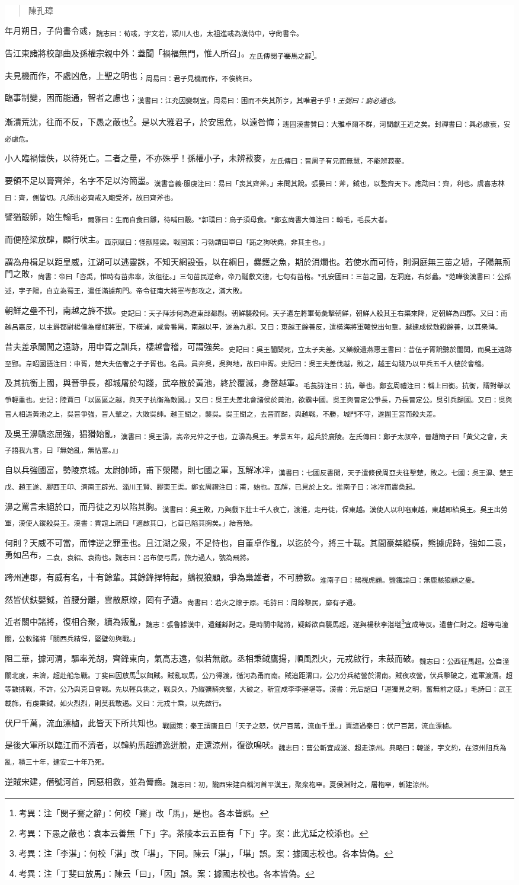 > 陳孔璋

年月朔日，子尙書令彧，<sub>魏志曰：荀彧，字文若，潁川人也，太祖進彧為漢侍中，守尙書令。</sub>

告江東諸將校部曲及孫權宗親中外：蓋聞「禍福無門，惟人所召」。<sub>左氏傳閔子~~騫~~馬之辭[^44.3.1]。</sub>

夫見機而作，不處凶危，上聖之明也；<sub>周易曰：君子見機而作，不俟終日。</sub>

臨事制變，困而能通，智者之慮也；<sub>漢書曰：江充因變制宜。周易曰：困而不失其所亨，其唯君子乎！*王弼曰：窮必通也。*</sub>

漸漬荒沈，往而不反，下愚之蔽也[^44.3.2]。是以大雅君子，於安思危，以遠咎悔；<sub>班固漢書贊曰：大雅卓爾不群，河間獻王近之矣。封禪書曰：興必慮衰，安必慮危。</sub>

小人臨禍懷佚，以待死亡。二者之量，不亦殊乎！孫權小子，未辨菽麥，<sub>左氏傳曰：晉周子有兄而無慧，不能辨菽麥。</sub>

要領不足以膏齊斧，名字不足以洿簡墨。<sub>漢書音義·服虔注曰：易曰「喪其齊斧。」未聞其說。張晏曰：斧，鉞也，以整齊天下。應劭曰：齊，利也。虞喜志林曰：齊，側皆切。凡師出必齊戒入廟受斧，故曰齊斧也。</sub>

譬猶鷇卵，始生翰毛，<sub>爾雅曰：生而自食曰雛，待哺曰鷇。*郭璞曰：鳥子須母食。*鄭玄尙書大傳注曰：翰毛，毛長大者。</sub>

而便陸梁放肆，顧行吠主。<sub>西京賦曰：怪獸陸梁。戰國策：刁勃謂田單曰「跖之狗吠堯，非其主也。」</sub>

謂為舟楫足以距皇威，江湖可以逃靈誅，不知天網設張，以在綱目，爨鑊之魚，期於消爛也。若使水而可恃，則洞庭無三苗之墟，子陽無荊門之敗，<sub>尙書：帝曰「咨禹，惟時有苗弗率，汝徂征。」三旬苗民逆命，帝乃誕敷文德，七旬有苗格。*孔安國曰：三苗之國，左洞庭，右彭蠡。*范曄後漢書曰：公孫述，字子陽，自立為蜀王，遣任滿據荊門。帝令征南大將軍岑彭攻之，滿大敗。</sub>

朝鮮之壘不刊，南越之旍不拔。<sub>史記曰：天子拜涉何為遼東部都尉。朝鮮襲殺何。天子遣左將軍荀彘擊朝鮮，朝鮮人殺其王右渠來降，定朝鮮為四郡。又曰：南越呂嘉反，以主爵都尉楊僕為樓舡將軍，下橫浦，咸會番禺，南越以平，遂為九郡。又曰：東越王餘善反，遣橫海將軍韓悅出句章。越建成侯敖殺餘善，以其衆降。</sub>

昔夫差承闔閭之遠跡，用申胥之訓兵，棲越會稽，可謂強矣。<sub>史記曰：吳王闔閭死，立太子夫差。又樂毅遺燕惠王書曰：昔伍子胥說聽於闔閭，而吳王遠跡至郢。韋昭國語注曰：申胥，楚大夫伍奢之子子胥也。名員。員奔吳，吳與地，故曰申胥。史記曰：吳王夫差伐越，敗之，越王勾踐乃以甲兵五千人棲於會稽。</sub>

及其抗衡上國，與晉爭長，都城屠於勾踐，武卒散於黃池，終於覆滅，身罄越軍。<sub>毛萇詩注曰：抗，舉也。鄭玄周禮注曰：稱上曰衡。抗衡，謂對舉以爭輕重也。史記：陸賈曰「以區區之越，與天子抗衡為敵國。」又曰：吳王夫差北會諸侯於黃池，欲霸中國。吳王與晉定公爭長，乃長晉定公。吳引兵歸國。又曰：吳與晉人相遇黃池之上，吳晉爭強，晉人擊之，大敗吳師。越王聞之，襲吳。吳王聞之，去晉而歸，與越戰，不勝，城門不守，遂圍王宮而殺夫差。</sub>

及吳王濞驕恣屈強，猖猾始亂，<sub>漢書曰：吳王濞，高帝兄仲之子也，立濞為吳王。孝景五年，起兵於廣陵。左氏傳曰：鄭子太叔卒，晉趙簡子曰「黃父之會，夫子語我九言，曰『無始亂，無怙富。』」</sub>

自以兵強國富，勢陵京城。太尉帥師，甫下滎陽，則七國之軍，瓦解冰冸，<sub>漢書曰：七國反書聞，天子遣條侯周亞夫往擊楚，敗之。七國：吳王濞、楚王戊、趙王遂、膠西王卬、濟南王辟光、淄川王賢、膠東王渠。鄭玄周禮注曰：甫，始也。瓦解，已見於上文。淮南子曰：冰冸而農桑起。</sub>

濞之罵言未絕於口，而丹徒之刃以陷其胸。<sub>漢書曰：吳王敗，乃與戲下壯士千人夜亡，渡淮，走丹徒，保東越。漢使人以利啗東越，東越即紿吳王。吳王出勞軍，漢使人鏦殺吳王。漢書：賈誼上疏曰「適啟其口，匕首已陷其胸矣。」紿音殆。</sub>

何則？天威不可當，而悖逆之罪重也。且江湖之衆，不足恃也，自董卓作亂，以迄於今，將三十載。其間豪桀縱橫，熊據虎跱，強如二袁，勇如呂布，<sub>二袁，袁紹、袁術也。魏志曰：呂布便弓馬，旅力過人，號為飛將。</sub>

跨州連郡，有威有名，十有餘輩。其餘鋒捍特起，鸇視狼顧，爭為梟雄者，不可勝數。<sub>淮南子曰：鴟視虎顧。鹽鐵論曰：無鹿駭狼顧之憂。</sub>

然皆伏鈇嬰鉞，首腰分離，雲散原燎，罔有孑遺。<sub>尙書曰：若火之燎于原。毛詩曰：周餘黎民，靡有孑遺。</sub>

近者關中諸將，復相合聚，續為叛亂，<sub>魏志：張魯據漢中，遣鍾繇討之。是時關中諸將，疑繇欲自襲馬超，遂與楊秋李~~湛~~堪[^44.3.3]宜成等反。遣曹仁討之。超等屯潼關，公敕諸將「關西兵精悍，堅壁勿與戰。」</sub>

阻二華，據河渭，驅率羌胡，齊鋒東向，氣高志遠，似若無敵。丞相秉鉞鷹揚，順風烈火，元戎啟行，未鼓而破。<sub>魏志曰：公西征馬超。公自潼關北度，未濟，超赴船急戰。丁斐~~曰~~因放馬[^44.3.4]以餌賊。賊亂取馬，公乃得渡，循河為甬而南。賊追距渭口，公乃分兵結營於渭南。賊夜攻營，伏兵擊破之，進軍渡渭。超等數挑戰，不許，公乃與克日會戰。先以輕兵挑之，戰良久，乃縱彍騎夾擊，大破之，斬宜成李李~~湛~~堪等。漢書：元后詔曰「運獨見之明，奮無前之威。」毛詩曰：武王載旆，有虔秉鉞，如火烈烈，則莫我敢遏。又曰：元戎十乘，以先啟行。</sub>

伏尸千萬，流血漂樐，此皆天下所共知也。<sub>戰國策：秦王謂唐且曰「天子之怒，伏尸百萬，流血千里。」賈誼過秦曰：伏尸百萬，流血漂樐。</sub>

是後大軍所以臨江而不濟者，以韓約馬超逋逸迸脫，走還涼州，復欲鳴吠。<sub>魏志曰：曹公斬宜成遂、超走涼州。典略曰：韓遂，字文約，在涼州阻兵為亂，積三十年，建安二十年乃死。</sub>

逆賊宋建，僭號河首，同惡相救，並為脣齒。<sub>魏志曰：初，隴西宋建自稱河首平漢王，聚衆枹罕。夏侯淵討之，屠枹罕，斬建涼州。</sub>


[^44.1.1]: 考異：注「拜之而後稽顙」：陳云「之」字衍，是也。各本皆衍。
[^44.1.2]: 考異：注「莫不來享」：案：「莫」下當有「敢」字，各本皆脫。
[^44.1.3]: 考異：注「番禺南海郡縣治也」：案：「縣」字不當有，漢書注無，史記索隱引亦無，皆可證。
[^44.1.4]: 考異：注「太子即嬰齊也」：案：依他篇如韋孟諷諫之例，當有「善曰」在「太」字上，以分別顏注。袁、茶陵二本此篇以善與舊注相連，乃合并六家體例之不畫一者，尤仍之耳。又每節首非舊注皆當有之，尤概刪去，亦與他篇例歧也。後難蜀父老、答客難等皆放此。
[^44.1.5]: 考異：西僰之長：袁本「僰」下有「犍」字，其校語云善脫「犍」字。茶陵本云五臣有「犍」字。案：「犍」，五臣妄添也，史記、漢書俱無。此注引「文穎曰犍為縣」者，謂地理志犍為郡之僰道縣也。說文「僰」下亦云「犍為蠻夷也」。以犍為縣注「僰」，非。正文別有「犍」字。袁本所著校語，更誤中之誤。
[^44.1.6]: 考異：注「興制謂起軍法制追將帥也」：袁本「追」作「誅」。茶陵本無此注，并入五臣也。案：史記索隱亦引張揖此注，「誅」字是。
[^44.1.7]: 考異：功烈著而不滅：袁本云善作「列」。茶陵本云五臣作「烈」。案：此尤延之校改正之也。史記、漢書皆作「烈」，但傳寫偽為「列」耳。後篇「烈士立功之會」，封禪文「休烈浹洽」，二本校語同，尤皆校改。
[^44.2.1]: 考異：注「魏志曰」下至「而不責之」：袁本此一節注與所載五臣翰注略同，其「善曰」下作「魏志曰琳避難冀州袁紹使典文章袁氏敗琳歸太祖太祖曰卿昔為本初移書但可罪狀孤而已惡惡止其身何乃上及祖父邪琳謝罪太祖愛其才而不咎」六十一字，是也。茶陵本云善同翰注，此承其誤，為并善於五臣耳。
[^44.2.2]: 考異：注「閔子騫曰」：袁本「騫」作「馬」，是也。茶陵本亦誤「騫」。
[^44.2.3]: 考異：![&#x24851;](images/24851.svg)狡鋒協：何校「協」改「俠」，云魏氏春秋作「俠」。案：裴松之注魏志紹傳所引也。考後漢書紹傳載此文亦作「俠」。但二書文略同，而與此多異。善注未有明文，無以考之也。
[^44.2.4]: 考異：注「董卓字仲穎」下至「呂布誅卓」：袁本無此三十八字，有「董卓已見西征賦」七字，是也。茶陵本有，乃複出。
[^44.2.5]: 考異：注「以攻卓」：袁本作「將以誅董卓」。案：考魏志云「將以誅卓」，似袁本仍衍「董」字。茶陵本作「以攻卓」，誤與此同。
[^44.2.6]: 考異：注「魏志作獎蹙蹙成也」：陳云魏志既與文選同，似不必贅引。當云「後漢書作獎就就成也」，文義乃安。案：魏志無此文，唯裴注引魏氏春秋耳。此注必有誤。各本皆同，無以訂之。兩「蹙」字，陳所校是也。
[^44.2.7]: 考異：注「賈逵國語曰」：袁本、茶陵本「語」下有「注」字，是也。
[^44.2.8]: 考異：注「氣厲流行」：陳云「氣」，「氛」誤，是也。各本皆偽。
[^44.2.9]: 考異：注「魏志曰太祖在兗州」：袁本「志」作「書」。案：此尤校改，但未必非引王沈魏書也。茶陵本刪此注，更非。
[^44.2.10]: 考異：注「董卓徙天子都長安」：此八字袁本、茶陵本無，蓋因五臣已有而刪之也。尤所見者是矣。
[^44.2.11]: 考異：注「應劭漢官儀曰」：袁本、茶陵本無「應劭」二字。
[^44.2.12]: 考異：厥圖不果爾乃大軍：茶陵本「爾」作「耳」，云五臣作「爾」。袁本云善作「耳」。案：此尤校改也，詳文義，作「耳」者當句絕。魏氏春秋、後漢書此處節去，無以相證，恐尤改未必是。
[^44.2.13]: 考異：欲以螗蜋之斧：茶陵本「螗」作「螳」，注同。袁本亦作「螗」，其所載五臣銑注字同。善注字作「螳」。案：據此似善「螳」五臣「螗」也。魏氏春秋、後漢書亦作「螳」。
[^44.2.14]: 考異：注「外甥高翰」：袁本「翰」作「幹」，是也。茶陵本亦誤「翰」。
[^44.2.15]: 考異：皆自出幽冀：袁本、茶陵本「自出」作「出自」，是也。案：此尤本之誤耳。
[^44.2.16]: 考異：注「漢書以旅為助」：案：此注亦有誤。後漢范蔚宗書所載，此處節去。未審善所稱漢書，當何指也？各本皆同，無以訂之矣。
[^44.3.1]: 考異：注「閔子騫之辭」：何校「騫」改「馬」，是也。各本皆誤。
[^44.3.2]: 考異：下愚之蔽也：袁本云善無「下」字。茶陵本云五臣有「下」字。案：此尤延之校添也。
[^44.3.3]: 考異：注「李湛」：何校「湛」改「堪」，下同。陳云「湛」，「堪」誤。案：據國志校也。各本皆偽。
[^44.3.4]: 考異：注「丁斐曰放馬」：陳云「曰」，「因」誤。案：據國志校也。各本皆偽。
[^44.3.5]: 考異：注「漢寧」：何校「漢」上添「領」字，「寧」下添「太守」二字，陳同。案：據國志校也。各本皆脫。
[^44.3.6]: 考異：而建約之屬：何校「之」改「支」。茶陵本云五臣作「支」，袁本云善作「之」。案：詳文義當作「支」。或各本所見，傳寫誤為之也。
[^44.3.7]: 考異：夫鷙鳥之擊先高：茶陵本作「擊鳥先高」四字，校語云「擊」，五臣作「鷙」，有「之擊」字。袁本校語云「鷙」善作「擊」，無「之擊」字。案：二本校語是也。尤本此處脩改，乃誤取五臣以亂善。
[^44.3.8]: 考異：注「建安二十一年留夏侯淵」：袁本、茶陵本無「一」字。案：二本是也，此所引武帝紀文。
[^44.3.9]: 考異：官渡之役：茶陵本云五臣作「渡」。袁本云善作「度」。案：尤本以五臣亂善，非。擬鄴中集詩、九錫文皆可互證也。
[^44.3.10]: 考異：舉事來服：茶陵本「事」作「縣」，是也。袁本亦誤「事」。
[^44.3.11]: 考異：注「尙書曰伊尹」：陳云「書」下脫「序」字，是也。各本皆脫。
[^44.3.12]: 考異：及諸將校：袁本、茶陵本「及」作「又」，是也。
[^44.3.13]: 考異：注「跌蹯而去」：案：「跌」當作「決」。各本皆偽。此所引趙策文。</sub>
[^44.4.1]: 考異：注「後為司徒」：袁本無「後」字，有「伐蜀平之」四字，是也。茶陵本無此節注，乃并入五臣。尤本此處脩改，蓋初亦無，後校補也。
[^44.4.2]: 考異：注「有太武皇帝」：陳云「太」當作「司奏」二字，是也。各本皆誤。
[^44.4.3]: 考異：注「君子曷為春秋」：案：「為」字當「重」。各本皆脫。
[^44.4.4]: 考異：注「宰輔司馬文王也」：此七字袁本、茶陵本無。案：亦因五臣已有而刪之也，尤校添是矣。
[^44.4.5]: 考異：興兵新野：袁本云善作「新」。茶陵本云五臣作「朔」。何校「新」改「朔」。案：魏志鍾會傳所載正作「朔」，「朔」謂涿郡，是也。「新」字善無注，傳寫誤耳。二本據所見為校語，非。
[^44.4.6]: 考異：興隆大好：何校「興」改「與」。案：魏志作「與」，「與」字是也。詳袁、茶陵二本所載五臣翰注，似其本作「興」。各本所見皆以五臣亂善而失著校語。
[^44.4.7]: 考異：注「姜維寇圯陽」：何校「圯」改「洮」。案：改者是也。此所引三少帝紀文。
[^44.4.8]: 考異：此皆諸君所備聞也：袁本、茶陵本「君」作「公」，何校改「賢」。案：魏志作「賢」，此與志亦有小異。凡兩通者，宜各依其舊。何改未是，餘不悉出。
[^44.4.9]: 考異：注「見危於未萌」：袁本、茶陵本無「危」字。陳云「危」，「兆」誤，是也。
[^44.4.10]: 考異：注「欽子鴛」：茶陵本「鴛」作「鴦」，是也。袁本亦誤「鴛」，下同。
[^44.5.1]: 考異：注「鄭玄曰」：陳云「玄」當作「德」。今案：當作「氏」。各本皆誤。
[^44.5.2]: 考異：注「尙書曰黎民」：袁本「尚」上有「善曰」二字，茶陵本在此節注首。案：袁本是也，說見喻巴蜀檄。下餘條依此例求之，不更出。
[^44.5.3]: 考異：脩誦習傳：何云漢書「脩」作「循」。陳云當作「循」。案：史記亦作「循」。古書二字多互誤，何、陳所校是也。袁、茶陵二本亦誤。
[^44.5.4]: 考異：注「鄧展子曰」：陳云「子」字衍，是也。袁本「展子」作「子展」，茶陵本亦作「展子」，皆衍。
[^44.5.5]: 考異：注「出蜀西徼外」：陳云「西」當作「廣平」，是也。各本皆誤。案：說文「沬」下作「西」。江賦注引，故或以改此。其實張揖自作「廣平」，顏注及索隱引可證。
[^44.5.6]: 考異：注「出廣平徼外出旄牛」：陳云當作「出旄牛徼外」，是也。各本皆誤。顏注及索隱引可證。
[^44.5.7]: 考異：注「鑿通山道」：案：「山」上當依顏注引有「靈」字。各本皆脫。
[^44.5.8]: 考異：注「出登縣」：陳云「登」上當有「臺」字，是也。各本皆脫。案：顏注引可證。
[^44.5.9]: 考異：注「作獨梁」：袁本、茶陵本「獨」作「橋」，是也。
[^44.5.10]: 考異：注「曶梅憤切」：案：「憤」當作「憒」。各本皆偽。索隱曰：「曶音妹。」「梅憒」即「妹」之反語也。「憤」字不可通。
[^44.5.11]: 考異：注「字林音勿」：何校「勿」改「忽」。案：所改是也。索隱引正作「忽」，顏注亦音「忽」。
[^44.5.12]: 考異：猶鷦敕已翔乎寥廓之宇：袁本云善有「之宇」二字。茶陵本云五臣無。案：史記、漢書皆無，依文義不當有，恐但傳寫衍，各本所見非也。
[^44.5.13]: 考異：而羅者猶視乎藪澤：袁本云善無「乎」。茶陵本云五臣有「乎」。案：史記、漢書有，恐但傳寫脫，尤校添，是也。
[^44.5.14]: 考異：注「爾雅曰」：陳云「爾」，「廣」誤，是也。各本皆誤。
[^44.5.15]: 考異：注「空廓寥寥也」：陳云當作「廓空也」，是也。各本皆誤。
[^44.5.16]: 考異：於是諸大夫茫然：袁本云善作「芒」。茶陵本云五臣作「茫」。案：史記作「芒」，漢書作「茫」，尤蓋依漢書校改也。
[^44.5.17]: 考異：遷延而辭避：袁本云善作「退」。茶陵本云五臣作「避」。案：史記、漢書皆作「避」，尤校改，是也。